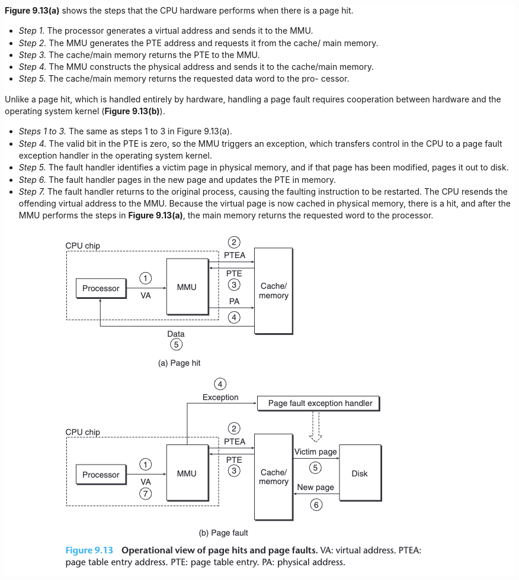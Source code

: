 **Figure 9.13(a)** shows the steps that the CPU hardware performs when there
is a page hit.
* _Step 1._ The processor generates a virtual address and sends it to the MMU.
* _Step 2._ The MMU generates the PTE address and requests it from the cache/
main memory.
* _Step 3._ The cache/main memory returns the PTE to the MMU.
* _Step 4._ The MMU constructs the physical address and sends it to the cache/main
memory.
* _Step 5._ The cache/main memory returns the requested data word to the pro-
cessor.

Unlike a page hit, which is handled entirely by hardware, handling a page
fault requires cooperation between hardware and the operating system kernel
(**Figure 9.13(b)**).

* _Steps 1 to 3._ The same as steps 1 to 3 in Figure 9.13(a).
* _Step 4._ The valid bit in the PTE is zero, so the MMU triggers an exception,
which transfers control in the CPU to a page fault exception handler in
the operating system kernel.
* _Step 5._ The fault handler identifies a victim page in physical memory, and if that
page has been modified, pages it out to disk.
* _Step 6._ The fault handler pages in the new page and updates the PTE in memory.
* _Step 7._ The fault handler returns to the original process, causing the faulting
instruction to be restarted. The CPU resends the offending virtual address
to the MMU. Because the virtual page is now cached in physical memory,
there is a hit, and after the MMU performs the steps in **Figure 9.13(a)**, the
main memory returns the requested word to the processor.

![](asset/ch9/11.png)
